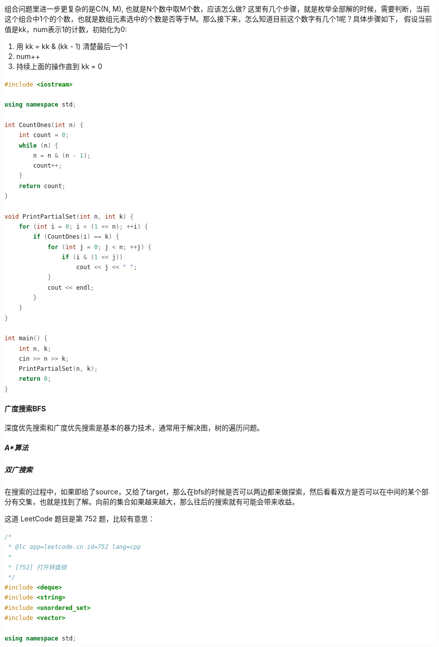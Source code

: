 组合问题里进一步更复杂的是C(N, M), 也就是N个数中取M个数，应该怎么做? 这里有几个步骤，就是枚举全部解的时候，需要判断，当前这个组合中1个的个数，也就是数组元素选中的个数是否等于M。那么接下来，怎么知道目前这个数字有几个1呢？具体步骤如下， 假设当前值是kk，num表示1的计数，初始化为0:

1. 用 kk = kk & (kk - 1) 清楚最后一个1
2. num++
3. 持续上面的操作直到 kk = 0

```c++
#include <iostream>

using namespace std;

int CountOnes(int n) {
    int count = 0;
    while (n) {
        n = n & (n - 1);
        count++;
    }
    return count;
}

void PrintPartialSet(int n, int k) {
    for (int i = 0; i < (1 << n); ++i) {
        if (CountOnes(i) == k) {
            for (int j = 0; j < n; ++j) {
                if (i & (1 << j))
                    cout << j << " ";
            }
            cout << endl;
        }
    }
}

int main() {
    int n, k;
    cin >> n >> k;
    PrintPartialSet(n, k);
    return 0;
}
```

#### 广度搜索BFS

深度优先搜索和广度优先搜索是基本的暴力技术，通常用于解决图，树的遍历问题。

##### A*算法

##### 双广搜索

在搜索的过程中，如果即给了source，又给了target，那么在bfs的时候是否可以两边都来做探索，然后看看双方是否可以在中间的某个部分有交集，也就是找到了解。向前的集合如果越来越大，那么往后的搜索就有可能会带来收益。

这道 LeetCode 题目是第 752 题，比较有意思：

```c++
/*
 * @lc app=leetcode.cn id=752 lang=cpp
 *
 * [752] 打开转盘锁
 */
#include <deque>
#include <string>
#include <unordered_set>
#include <vector>

using namespace std;

```